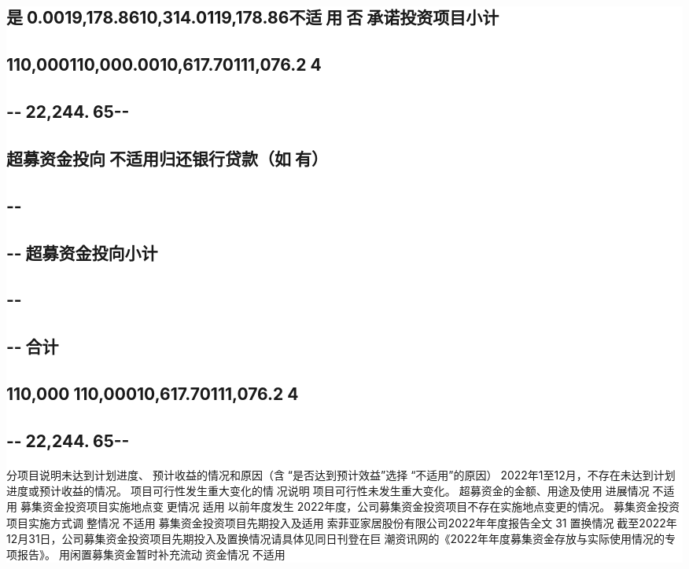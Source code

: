 是
0.0019,178.8610,314.0119,178.86不适
用
否
承诺投资项目小计
--
110,000110,000.0010,617.70111,076.2
4
--
--
22,244.
65--
--
超募资金投向
不适用归还银行贷款（如
有）
----
--
--
--
超募资金投向小计
----
--
--
--
合计
--
110,000
110,00010,617.70111,076.2
4
--
--
22,244.
65--
--
分项目说明未达到计划进度、
预计收益的情况和原因（含
“是否达到预计效益”选择
“不适用”的原因）
2022年1至12月，不存在未达到计划进度或预计收益的情况。
项目可行性发生重大变化的情
况说明
项目可行性未发生重大变化。
超募资金的金额、用途及使用
进展情况
不适用
募集资金投资项目实施地点变
更情况
适用
以前年度发生
2022年度，公司募集资金投资项目不存在实施地点变更的情况。
募集资金投资项目实施方式调
整情况
不适用
募集资金投资项目先期投入及适用
索菲亚家居股份有限公司2022年年度报告全文
31
置换情况
截至2022年12月31日，公司募集资金投资项目先期投入及置换情况请具体见同日刊登在巨
潮资讯网的《2022年年度募集资金存放与实际使用情况的专项报告》。
用闲置募集资金暂时补充流动
资金情况
不适用